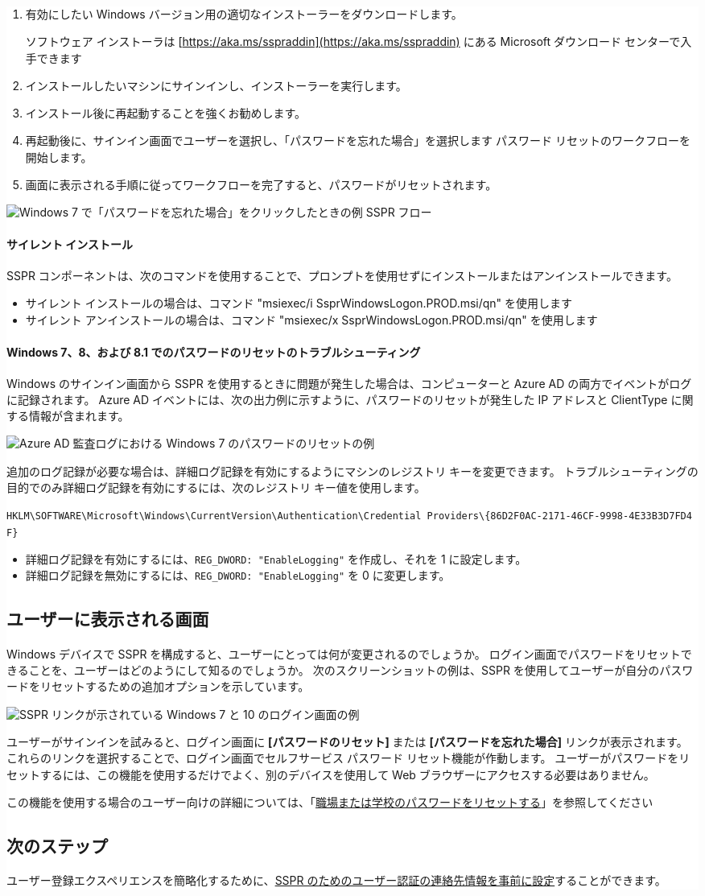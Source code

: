 1. 有効にしたい Windows バージョン用の適切なインストーラーをダウンロードします。

    ソフトウェア インストーラは [https://aka.ms/sspraddin](https://aka.ms/sspraddin) にある Microsoft ダウンロード センターで入手できます
1. インストールしたいマシンにサインインし、インストーラーを実行します。
1. インストール後に再起動することを強くお勧めします。
1. 再起動後に、サインイン画面でユーザーを選択し、「パスワードを忘れた場合」を選択します パスワード リセットのワークフローを開始します。
1. 画面に表示される手順に従ってワークフローを完了すると、パスワードがリセットされます。

![Windows 7 で「パスワードを忘れた場合」をクリックしたときの例 SSPR フロー](media/howto-sspr-windows/windows-7-sspr.png)

#### <a name="silent-installation"></a>サイレント インストール

SSPR コンポーネントは、次のコマンドを使用することで、プロンプトを使用せずにインストールまたはアンインストールできます。

- サイレント インストールの場合は、コマンド "msiexec/i SsprWindowsLogon.PROD.msi/qn" を使用します
- サイレント アンインストールの場合は、コマンド "msiexec/x SsprWindowsLogon.PROD.msi/qn" を使用します

#### <a name="troubleshooting-windows-7-8-and-81-password-reset"></a>Windows 7、8、および 8.1 でのパスワードのリセットのトラブルシューティング

Windows のサインイン画面から SSPR を使用するときに問題が発生した場合は、コンピューターと Azure AD の両方でイベントがログに記録されます。 Azure AD イベントには、次の出力例に示すように、パスワードのリセットが発生した IP アドレスと ClientType に関する情報が含まれます。

![Azure AD 監査ログにおける Windows 7 のパスワードのリセットの例](media/howto-sspr-windows/windows-7-sspr-azure-ad-audit-log.png)

追加のログ記録が必要な場合は、詳細ログ記録を有効にするようにマシンのレジストリ キーを変更できます。 トラブルシューティングの目的でのみ詳細ログ記録を有効にするには、次のレジストリ キー値を使用します。

```cmd
HKLM\SOFTWARE\Microsoft\Windows\CurrentVersion\Authentication\Credential Providers\{86D2F0AC-2171-46CF-9998-4E33B3D7FD4F}
```

- 詳細ログ記録を有効にするには、`REG_DWORD: "EnableLogging"` を作成し、それを 1 に設定します。
- 詳細ログ記録を無効にするには、`REG_DWORD: "EnableLogging"` を 0 に変更します。

## <a name="what-do-users-see"></a>ユーザーに表示される画面

Windows デバイスで SSPR を構成すると、ユーザーにとっては何が変更されるのでしょうか。 ログイン画面でパスワードをリセットできることを、ユーザーはどのようにして知るのでしょうか。 次のスクリーンショットの例は、SSPR を使用してユーザーが自分のパスワードをリセットするための追加オプションを示しています。

![SSPR リンクが示されている Windows 7 と 10 のログイン画面の例](./media/howto-sspr-windows/windows-reset-password.png)

ユーザーがサインインを試みると、ログイン画面に **[パスワードのリセット]** または **[パスワードを忘れた場合]** リンクが表示されます。これらのリンクを選択することで、ログイン画面でセルフサービス パスワード リセット機能が作動します。 ユーザーがパスワードをリセットするには、この機能を使用するだけでよく、別のデバイスを使用して Web ブラウザーにアクセスする必要はありません。

この機能を使用する場合のユーザー向けの詳細については、「[職場または学校のパスワードをリセットする](../user-help/active-directory-passwords-update-your-own-password.md)」を参照してください

## <a name="next-steps"></a>次のステップ

ユーザー登録エクスペリエンスを簡略化するために、[SSPR のためのユーザー認証の連絡先情報を事前に設定](howto-sspr-authenticationdata.md)することができます。